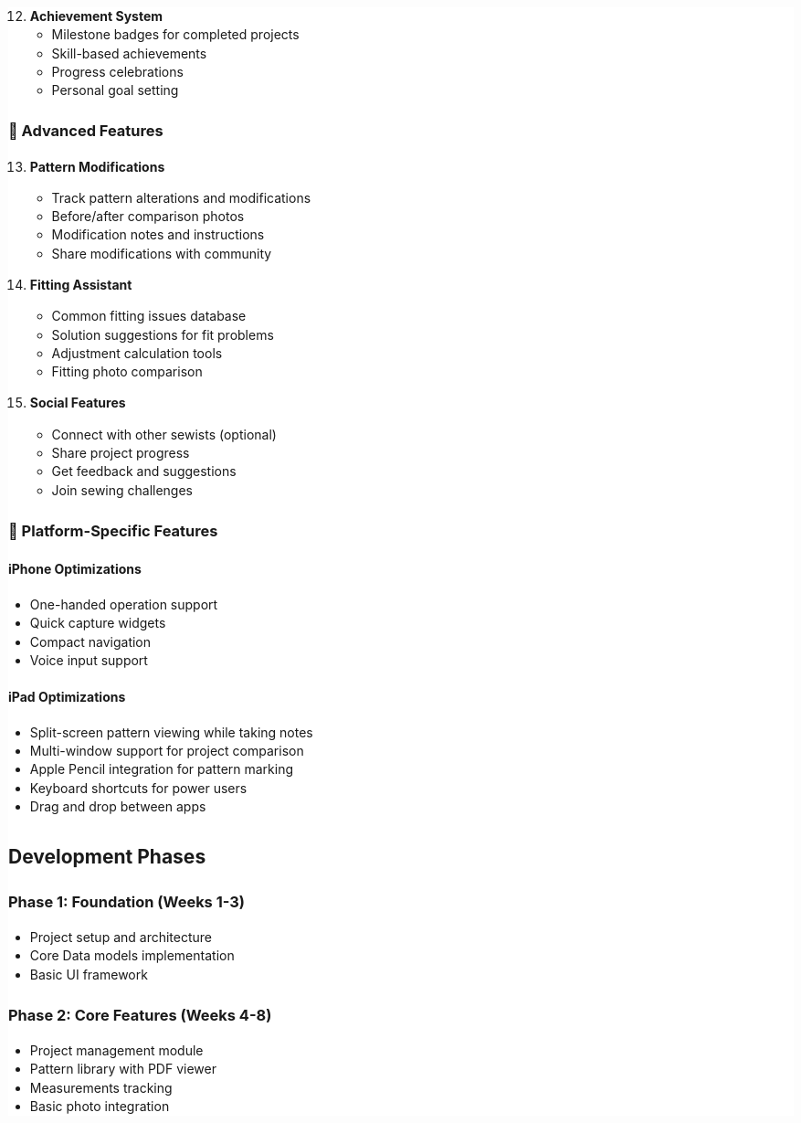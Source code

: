 12. **Achievement System**
    - Milestone badges for completed projects
    - Skill-based achievements
    - Progress celebrations
    - Personal goal setting

### 🔧 Advanced Features
13. **Pattern Modifications**
    - Track pattern alterations and modifications
    - Before/after comparison photos
    - Modification notes and instructions
    - Share modifications with community

14. **Fitting Assistant**
    - Common fitting issues database
    - Solution suggestions for fit problems
    - Adjustment calculation tools
    - Fitting photo comparison

15. **Social Features**
    - Connect with other sewists (optional)
    - Share project progress
    - Get feedback and suggestions
    - Join sewing challenges

### 📱 Platform-Specific Features

#### iPhone Optimizations
- One-handed operation support
- Quick capture widgets
- Compact navigation
- Voice input support

#### iPad Optimizations
- Split-screen pattern viewing while taking notes
- Multi-window support for project comparison
- Apple Pencil integration for pattern marking
- Keyboard shortcuts for power users
- Drag and drop between apps

## Development Phases

### Phase 1: Foundation (Weeks 1-3)
- Project setup and architecture
- Core Data models implementation
- Basic UI framework

### Phase 2: Core Features (Weeks 4-8)
- Project management module
- Pattern library with PDF viewer
- Measurements tracking
- Basic photo integration
